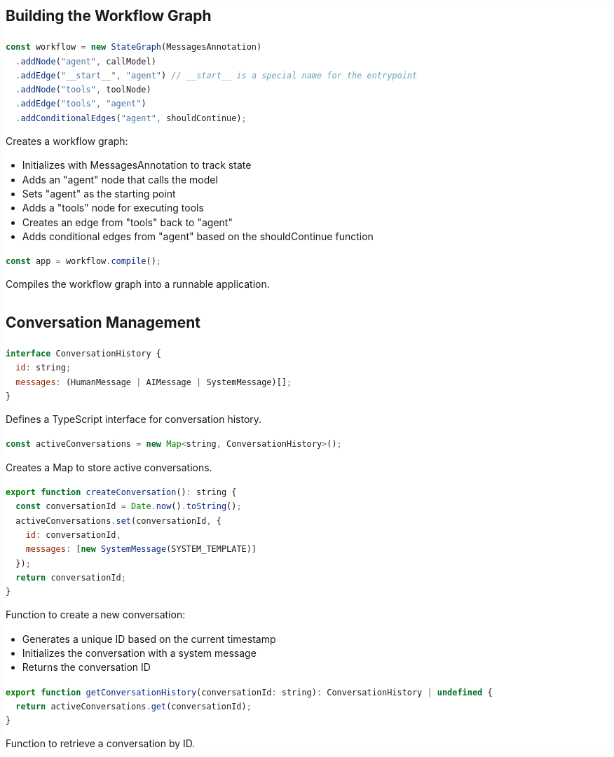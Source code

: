 ## Building the Workflow Graph

```javascript
const workflow = new StateGraph(MessagesAnnotation)
  .addNode("agent", callModel)
  .addEdge("__start__", "agent") // __start__ is a special name for the entrypoint
  .addNode("tools", toolNode)
  .addEdge("tools", "agent")
  .addConditionalEdges("agent", shouldContinue);
```
Creates a workflow graph:
- Initializes with MessagesAnnotation to track state
- Adds an "agent" node that calls the model
- Sets "agent" as the starting point
- Adds a "tools" node for executing tools
- Creates an edge from "tools" back to "agent"
- Adds conditional edges from "agent" based on the shouldContinue function

```javascript
const app = workflow.compile();
```
Compiles the workflow graph into a runnable application.

## Conversation Management

```javascript
interface ConversationHistory {
  id: string;
  messages: (HumanMessage | AIMessage | SystemMessage)[];
}
```
Defines a TypeScript interface for conversation history.

```javascript
const activeConversations = new Map<string, ConversationHistory>();
```
Creates a Map to store active conversations.

```javascript
export function createConversation(): string {
  const conversationId = Date.now().toString();
  activeConversations.set(conversationId, {
    id: conversationId,
    messages: [new SystemMessage(SYSTEM_TEMPLATE)]
  });
  return conversationId;
}
```
Function to create a new conversation:
- Generates a unique ID based on the current timestamp
- Initializes the conversation with a system message
- Returns the conversation ID

```javascript
export function getConversationHistory(conversationId: string): ConversationHistory | undefined {
  return activeConversations.get(conversationId);
}
```
Function to retrieve a conversation by ID.
